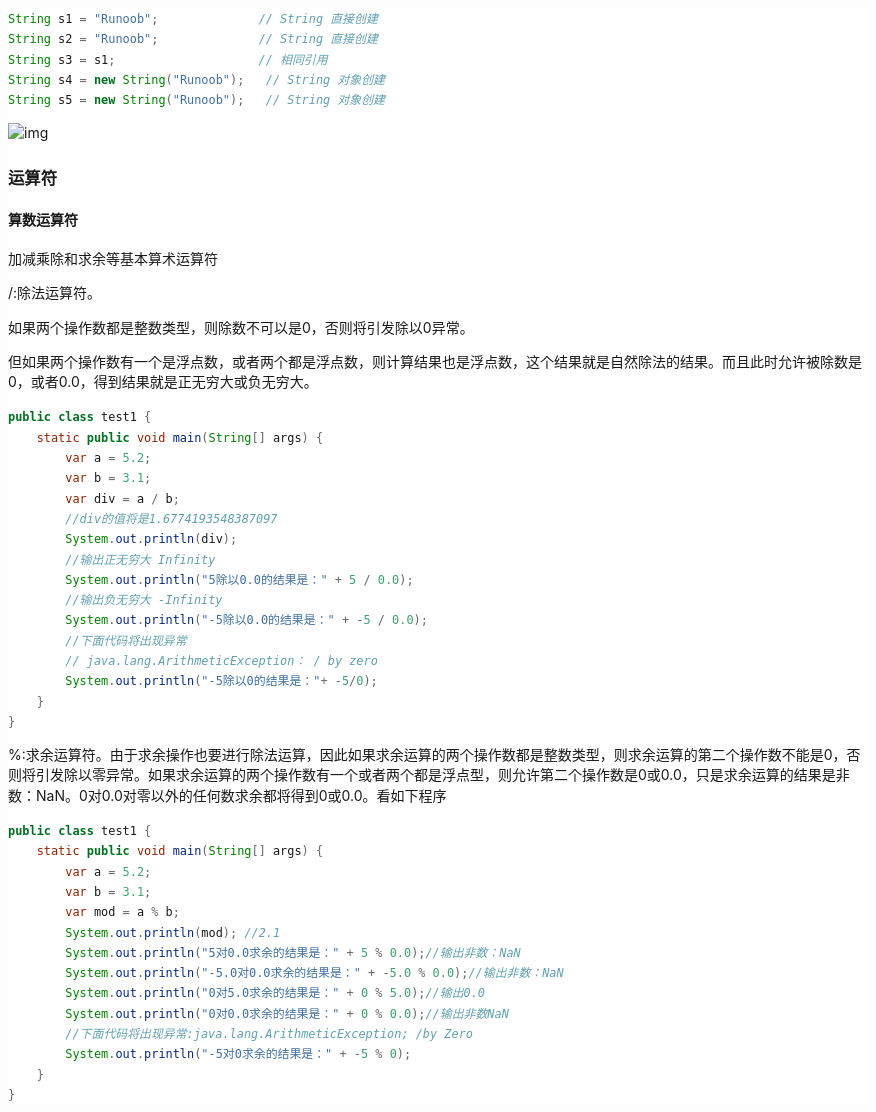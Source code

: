 ```java
String s1 = "Runoob";              // String 直接创建
String s2 = "Runoob";              // String 直接创建
String s3 = s1;                    // 相同引用
String s4 = new String("Runoob");   // String 对象创建
String s5 = new String("Runoob");   // String 对象创建
```

![img](https://wqby-1304194722.cos.ap-nanjing.myqcloud.com/img/java-string-1-2020-12-01.png)

### 运算符

#### 算数运算符

加减乘除和求余等基本算术运算符

/:除法运算符。

如果两个操作数都是整数类型，则除数不可以是0，否则将引发除以0异常。

但如果两个操作数有一个是浮点数，或者两个都是浮点数，则计算结果也是浮点数，这个结果就是自然除法的结果。而且此时允许被除数是0，或者0.0，得到结果就是正无穷大或负无穷大。

```java
public class test1 {
    static public void main(String[] args) {
        var a = 5.2;
        var b = 3.1;
        var div = a / b;
        //div的值将是1.6774193548387097
        System.out.println(div);
        //输出正无穷大 Infinity
        System.out.println("5除以0.0的结果是：" + 5 / 0.0);
        //输出负无穷大 -Infinity
        System.out.println("-5除以0.0的结果是：" + -5 / 0.0);
        //下面代码将出现异常
        // java.lang.ArithmeticException： / by zero
        System.out.println("-5除以0的结果是："+ -5/0);
    }
}
```

%:求余运算符。由于求余操作也要进行除法运算，因此如果求余运算的两个操作数都是整数类型，则求余运算的第二个操作数不能是0，否则将引发除以零异常。如果求余运算的两个操作数有一个或者两个都是浮点型，则允许第二个操作数是0或0.0，只是求余运算的结果是非数：NaN。0对0.0对零以外的任何数求余都将得到0或0.0。看如下程序

```java
public class test1 {
    static public void main(String[] args) {
        var a = 5.2;
        var b = 3.1;
        var mod = a % b;
        System.out.println(mod); //2.1
        System.out.println("5对0.0求余的结果是：" + 5 % 0.0);//输出非数：NaN
        System.out.println("-5.0对0.0求余的结果是：" + -5.0 % 0.0);//输出非数：NaN
        System.out.println("0对5.0求余的结果是：" + 0 % 5.0);//输出0.0
        System.out.println("0对0.0求余的结果是：" + 0 % 0.0);//输出非数NaN
        //下面代码将出现异常:java.lang.ArithmeticException; /by Zero
        System.out.println("-5对0求余的结果是：" + -5 % 0);
    }
}
```
